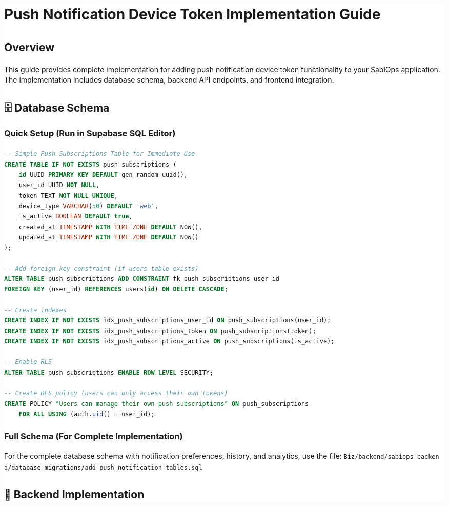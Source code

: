 # Push Notification Device Token Implementation Guide

## Overview

This guide provides complete implementation for adding push notification device token functionality to your SabiOps application. The implementation includes database schema, backend API endpoints, and frontend integration.

## 🗄️ Database Schema

### Quick Setup (Run in Supabase SQL Editor)

```sql
-- Simple Push Subscriptions Table for Immediate Use
CREATE TABLE IF NOT EXISTS push_subscriptions (
    id UUID PRIMARY KEY DEFAULT gen_random_uuid(),
    user_id UUID NOT NULL,
    token TEXT NOT NULL UNIQUE,
    device_type VARCHAR(50) DEFAULT 'web',
    is_active BOOLEAN DEFAULT true,
    created_at TIMESTAMP WITH TIME ZONE DEFAULT NOW(),
    updated_at TIMESTAMP WITH TIME ZONE DEFAULT NOW()
);

-- Add foreign key constraint (if users table exists)
ALTER TABLE push_subscriptions ADD CONSTRAINT fk_push_subscriptions_user_id 
FOREIGN KEY (user_id) REFERENCES users(id) ON DELETE CASCADE;

-- Create indexes
CREATE INDEX IF NOT EXISTS idx_push_subscriptions_user_id ON push_subscriptions(user_id);
CREATE INDEX IF NOT EXISTS idx_push_subscriptions_token ON push_subscriptions(token);
CREATE INDEX IF NOT EXISTS idx_push_subscriptions_active ON push_subscriptions(is_active);

-- Enable RLS
ALTER TABLE push_subscriptions ENABLE ROW LEVEL SECURITY;

-- Create RLS policy (users can only access their own tokens)
CREATE POLICY "Users can manage their own push subscriptions" ON push_subscriptions
    FOR ALL USING (auth.uid() = user_id);
```

### Full Schema (For Complete Implementation)

For the complete database schema with notification preferences, history, and analytics, use the file:
`Biz/backend/sabiops-backend/database_migrations/add_push_notification_tables.sql`

## 🔧 Backend Implementation
